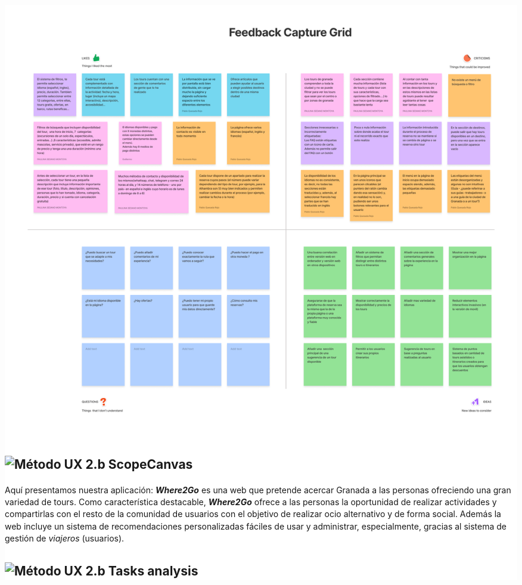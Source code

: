 <img src="P2/malla_receptora.png">


![Método UX](img/ScopeCanvas.png) 2.b ScopeCanvas
---

Aquí presentamos nuestra aplicación: ***Where2Go*** es una web que pretende acercar Granada a las personas ofreciendo una gran variedad de tours.
Como característica destacable, ***Where2Go*** ofrece a las personas la oportunidad de realizar actividades y compartirlas con el resto de la comunidad de usuarios con el objetivo de realizar ocio alternativo y de forma social. Además la web incluye un sistema de recomendaciones personalizadas fáciles de usar y administrar, especialmente, gracias al sistema de gestión de *viajeros* (usuarios).

![Método UX](img/Sitemap.png) 2.b Tasks analysis 
---
